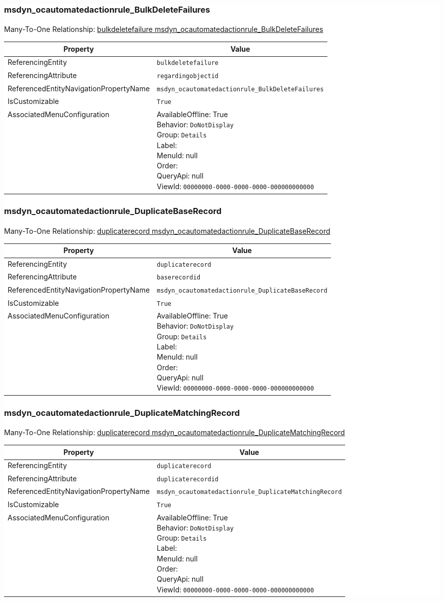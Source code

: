 ### <a name="BKMK_msdyn_ocautomatedactionrule_BulkDeleteFailures"></a> msdyn_ocautomatedactionrule_BulkDeleteFailures

Many-To-One Relationship: [bulkdeletefailure msdyn_ocautomatedactionrule_BulkDeleteFailures](bulkdeletefailure.md#BKMK_msdyn_ocautomatedactionrule_BulkDeleteFailures)

|Property|Value|
|---|---|
|ReferencingEntity|`bulkdeletefailure`|
|ReferencingAttribute|`regardingobjectid`|
|ReferencedEntityNavigationPropertyName|`msdyn_ocautomatedactionrule_BulkDeleteFailures`|
|IsCustomizable|`True`|
|AssociatedMenuConfiguration|AvailableOffline: True<br />Behavior: `DoNotDisplay`<br />Group: `Details`<br />Label: <br />MenuId: null<br />Order: <br />QueryApi: null<br />ViewId: `00000000-0000-0000-0000-000000000000`|

### <a name="BKMK_msdyn_ocautomatedactionrule_DuplicateBaseRecord"></a> msdyn_ocautomatedactionrule_DuplicateBaseRecord

Many-To-One Relationship: [duplicaterecord msdyn_ocautomatedactionrule_DuplicateBaseRecord](duplicaterecord.md#BKMK_msdyn_ocautomatedactionrule_DuplicateBaseRecord)

|Property|Value|
|---|---|
|ReferencingEntity|`duplicaterecord`|
|ReferencingAttribute|`baserecordid`|
|ReferencedEntityNavigationPropertyName|`msdyn_ocautomatedactionrule_DuplicateBaseRecord`|
|IsCustomizable|`True`|
|AssociatedMenuConfiguration|AvailableOffline: True<br />Behavior: `DoNotDisplay`<br />Group: `Details`<br />Label: <br />MenuId: null<br />Order: <br />QueryApi: null<br />ViewId: `00000000-0000-0000-0000-000000000000`|

### <a name="BKMK_msdyn_ocautomatedactionrule_DuplicateMatchingRecord"></a> msdyn_ocautomatedactionrule_DuplicateMatchingRecord

Many-To-One Relationship: [duplicaterecord msdyn_ocautomatedactionrule_DuplicateMatchingRecord](duplicaterecord.md#BKMK_msdyn_ocautomatedactionrule_DuplicateMatchingRecord)

|Property|Value|
|---|---|
|ReferencingEntity|`duplicaterecord`|
|ReferencingAttribute|`duplicaterecordid`|
|ReferencedEntityNavigationPropertyName|`msdyn_ocautomatedactionrule_DuplicateMatchingRecord`|
|IsCustomizable|`True`|
|AssociatedMenuConfiguration|AvailableOffline: True<br />Behavior: `DoNotDisplay`<br />Group: `Details`<br />Label: <br />MenuId: null<br />Order: <br />QueryApi: null<br />ViewId: `00000000-0000-0000-0000-000000000000`|
